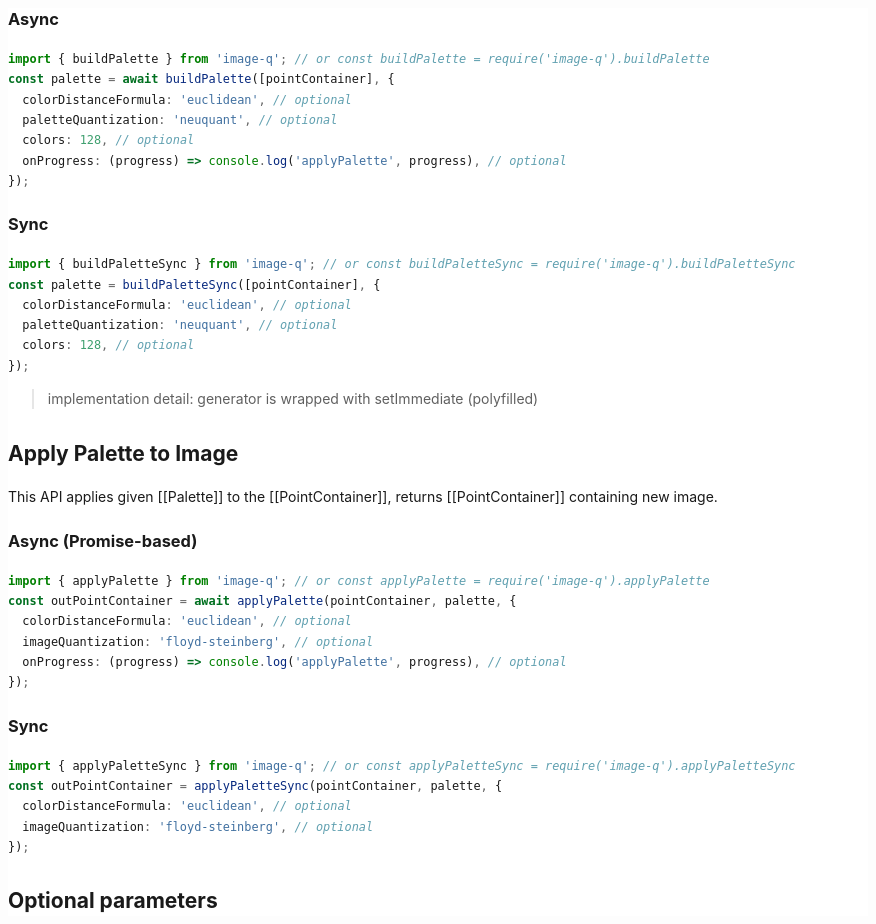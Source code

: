 ### Async

```ts
import { buildPalette } from 'image-q'; // or const buildPalette = require('image-q').buildPalette
const palette = await buildPalette([pointContainer], {
  colorDistanceFormula: 'euclidean', // optional
  paletteQuantization: 'neuquant', // optional
  colors: 128, // optional
  onProgress: (progress) => console.log('applyPalette', progress), // optional
});
```

### Sync

```ts
import { buildPaletteSync } from 'image-q'; // or const buildPaletteSync = require('image-q').buildPaletteSync
const palette = buildPaletteSync([pointContainer], {
  colorDistanceFormula: 'euclidean', // optional
  paletteQuantization: 'neuquant', // optional
  colors: 128, // optional
});
```

> implementation detail: generator is wrapped with setImmediate (polyfilled)

## Apply Palette to Image

This API applies given [[Palette]] to the [[PointContainer]], returns [[PointContainer]] containing new image.

### Async (Promise-based)

```ts
import { applyPalette } from 'image-q'; // or const applyPalette = require('image-q').applyPalette
const outPointContainer = await applyPalette(pointContainer, palette, {
  colorDistanceFormula: 'euclidean', // optional
  imageQuantization: 'floyd-steinberg', // optional
  onProgress: (progress) => console.log('applyPalette', progress), // optional
});
```

### Sync

```ts
import { applyPaletteSync } from 'image-q'; // or const applyPaletteSync = require('image-q').applyPaletteSync
const outPointContainer = applyPaletteSync(pointContainer, palette, {
  colorDistanceFormula: 'euclidean', // optional
  imageQuantization: 'floyd-steinberg', // optional
});
```

## Optional parameters
